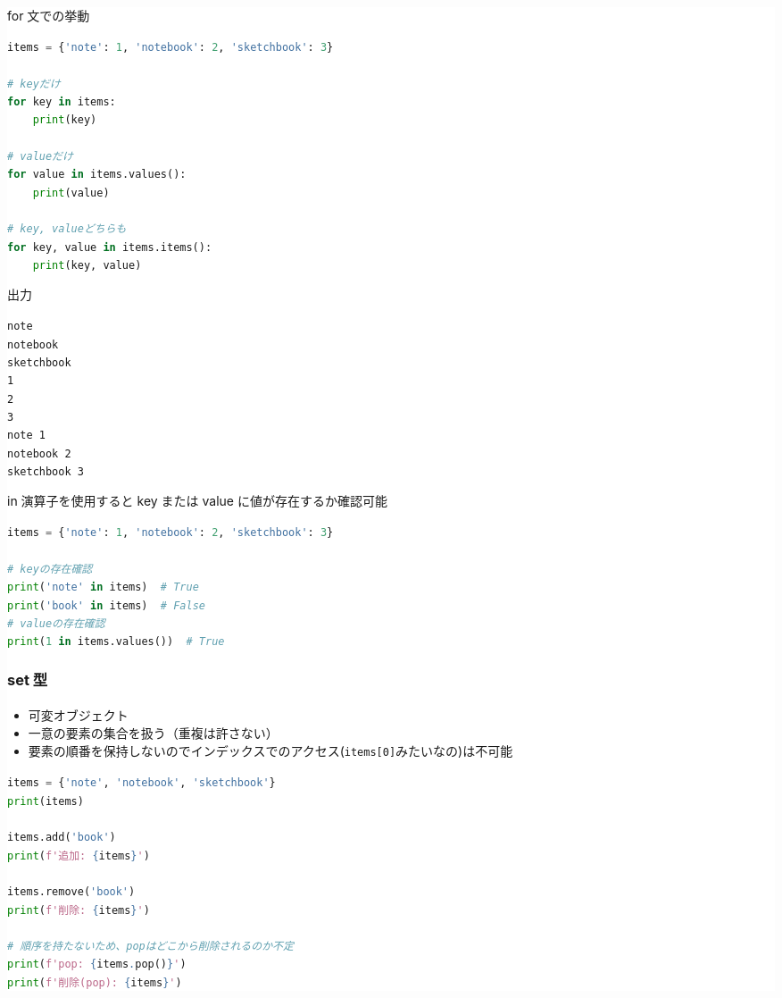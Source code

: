 for 文での挙動

```py
items = {'note': 1, 'notebook': 2, 'sketchbook': 3}

# keyだけ
for key in items:
    print(key)

# valueだけ
for value in items.values():
    print(value)

# key, valueどちらも
for key, value in items.items():
    print(key, value)
```

出力

```sh
note
notebook
sketchbook
1
2
3
note 1
notebook 2
sketchbook 3
```

in 演算子を使用すると key または value に値が存在するか確認可能

```py
items = {'note': 1, 'notebook': 2, 'sketchbook': 3}

# keyの存在確認
print('note' in items)  # True
print('book' in items)  # False
# valueの存在確認
print(1 in items.values())  # True
```

### set 型

- 可変オブジェクト
- 一意の要素の集合を扱う（重複は許さない）
- 要素の順番を保持しないのでインデックスでのアクセス(`items[0]`みたいなの)は不可能

```py
items = {'note', 'notebook', 'sketchbook'}
print(items)

items.add('book')
print(f'追加: {items}')

items.remove('book')
print(f'削除: {items}')

# 順序を持たないため、popはどこから削除されるのか不定
print(f'pop: {items.pop()}')
print(f'削除(pop): {items}')
```
